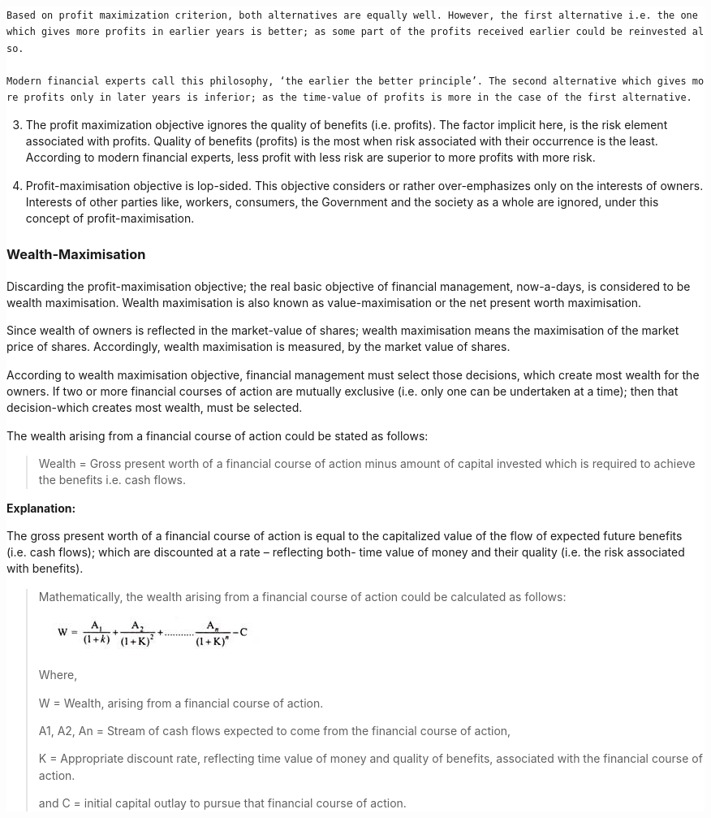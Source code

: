     Based on profit maximization criterion, both alternatives are equally well. However, the first alternative i.e. the one which gives more profits in earlier years is better; as some part of the profits received earlier could be reinvested also.

    Modern financial experts call this philosophy, ‘the earlier the better principle’. The second alternative which gives more profits only in later years is inferior; as the time-value of profits is more in the case of the first alternative.

3. The profit maximization objective ignores the quality of benefits (i.e. profits). The factor implicit here, is the risk element associated with profits. Quality of benefits (profits) is the most when risk associated with their occurrence is the least. According to modern financial experts, less profit with less risk are superior to more profits with more risk.

4. Profit-maximisation objective is lop-sided. This objective considers or rather over-emphasizes only on the interests of owners. Interests of other parties like, workers, consumers, the Government and the society as a whole are ignored, under this concept of profit-maximisation.

### Wealth-Maximisation

Discarding the profit-maximisation objective; the real basic objective of financial management, now-a-days, is considered to be wealth maximisation. Wealth maximisation is also known as value-maximisation or the net present worth maximisation.

Since wealth of owners is reflected in the market-value of shares; wealth maximisation means the maximisation of the market price of shares. Accordingly, wealth maximisation is measured, by the market value of shares.

According to wealth maximisation objective, financial management must select those decisions, which create most wealth for the owners. If two or more financial courses of action are mutually exclusive (i.e. only one can be undertaken at a time); then that decision-which creates most wealth, must be selected.

The wealth arising from a financial course of action could be stated as follows:

> Wealth = Gross present worth of a financial course of action minus amount of capital invested which is required to achieve the benefits i.e. cash flows.

**Explanation:**

The gross present worth of a financial course of action is equal to the capitalized value of the flow of expected future benefits (i.e. cash flows); which are discounted at a rate – reflecting both- time value of money and their quality (i.e. the risk associated with benefits).

> Mathematically, the wealth arising from a financial course of action could be calculated as follows:
> 
> ![Wealth arising from a financial course of action](img/wealth_arising_from_financial_course_of_action..jpg)
>
> Where,
>
> W = Wealth, arising from a financial course of action.
>
> A1, A2, An = Stream of cash flows expected to come from the financial course of action,
> 
> K = Appropriate discount rate, reflecting time value of money and quality of benefits, associated with the financial course of action.
> 
> and C = initial capital outlay to pursue that financial course of action.
